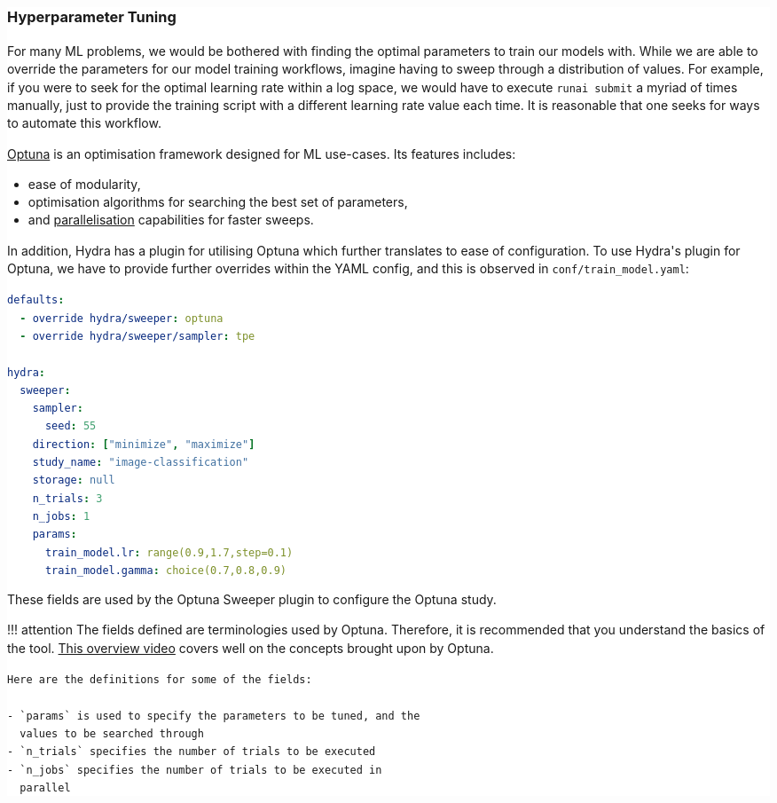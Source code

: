 ### Hyperparameter Tuning

For many ML problems, we would be bothered with finding the optimal
parameters to train our models with. While we are able to override the
parameters for our model training workflows, imagine having to sweep
through a distribution of values. For example, if you were to seek for
the optimal learning rate within a log space, we would have to execute
`runai submit` a myriad of times manually, just to provide the training
script with a different learning rate value each time. It is reasonable
that one seeks for ways to automate this workflow.

[Optuna][optuna] is an optimisation framework designed for ML 
use-cases. Its features includes:

- ease of modularity,
- optimisation algorithms for searching the best set of parameters,
- and [parallelisation][parallel] capabilities for faster sweeps.

In addition, Hydra has a plugin for utilising Optuna which further
translates to ease of configuration. To use Hydra's plugin for Optuna,
we have to provide further overrides within the YAML config, and this is
observed in `conf/train_model.yaml`:

```yaml
defaults:
  - override hydra/sweeper: optuna
  - override hydra/sweeper/sampler: tpe

hydra:
  sweeper:
    sampler:
      seed: 55
    direction: ["minimize", "maximize"]
    study_name: "image-classification"
    storage: null
    n_trials: 3
    n_jobs: 1
    params:
      train_model.lr: range(0.9,1.7,step=0.1)
      train_model.gamma: choice(0.7,0.8,0.9)
```

These fields are used by the Optuna Sweeper plugin to configure the
Optuna study.

!!! attention
    The fields defined are terminologies used by Optuna. Therefore, it is
    recommended that you understand the basics of the tool.
    [This overview video][optuna-vid] covers well on the concepts 
    brought upon by Optuna.

    Here are the definitions for some of the fields:

    - `params` is used to specify the parameters to be tuned, and the 
      values to be searched through
    - `n_trials` specifies the number of trials to be executed
    - `n_jobs` specifies the number of trials to be executed in 
      parallel


[Hydra]: https://hydra.cc/
[venv]: ./05-virtual-env.md#local-virtual-environments
[optuna]: https://optuna.readthedocs.io/en/stable/
[parallel]: https://optuna.readthedocs.io/en/stable/tutorial/10_key_features/004_distributed.html
[optuna-vid]: https://www.youtube.com/watch?v=P6NwZVl8ttc
